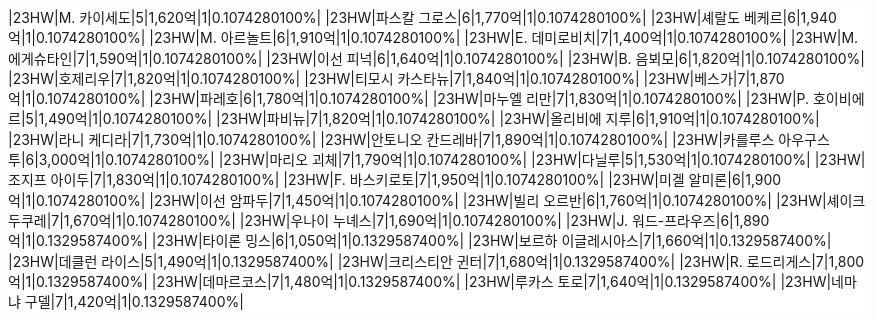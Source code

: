 |23HW|M. 카이세도|5|1,620억|1|0.1074280100%|
|23HW|파스칼 그로스|6|1,770억|1|0.1074280100%|
|23HW|셰랄도 베케르|6|1,940억|1|0.1074280100%|
|23HW|M. 아르놀트|6|1,910억|1|0.1074280100%|
|23HW|E. 데미로비치|7|1,400억|1|0.1074280100%|
|23HW|M. 에게슈타인|7|1,590억|1|0.1074280100%|
|23HW|이선 피넉|6|1,640억|1|0.1074280100%|
|23HW|B. 음뵈모|6|1,820억|1|0.1074280100%|
|23HW|호제리우|7|1,820억|1|0.1074280100%|
|23HW|티모시 카스타뉴|7|1,840억|1|0.1074280100%|
|23HW|베스가|7|1,870억|1|0.1074280100%|
|23HW|파레호|6|1,780억|1|0.1074280100%|
|23HW|마누엘 리만|7|1,830억|1|0.1074280100%|
|23HW|P. 호이비에르|5|1,490억|1|0.1074280100%|
|23HW|파비뉴|7|1,820억|1|0.1074280100%|
|23HW|올리비에 지루|6|1,910억|1|0.1074280100%|
|23HW|라니 케디라|7|1,730억|1|0.1074280100%|
|23HW|안토니오 칸드레바|7|1,890억|1|0.1074280100%|
|23HW|카를루스 아우구스투|6|3,000억|1|0.1074280100%|
|23HW|마리오 괴체|7|1,790억|1|0.1074280100%|
|23HW|다닐루|5|1,530억|1|0.1074280100%|
|23HW|조지프 아이두|7|1,830억|1|0.1074280100%|
|23HW|F. 바스키로토|7|1,950억|1|0.1074280100%|
|23HW|미겔 알미론|6|1,900억|1|0.1074280100%|
|23HW|이선 암파두|7|1,450억|1|0.1074280100%|
|23HW|빌리 오르반|6|1,760억|1|0.1074280100%|
|23HW|셰이크 두쿠레|7|1,670억|1|0.1074280100%|
|23HW|우나이 누녜스|7|1,690억|1|0.1074280100%|
|23HW|J. 워드-프라우즈|6|1,890억|1|0.1329587400%|
|23HW|타이론 밍스|6|1,050억|1|0.1329587400%|
|23HW|보르하 이글레시아스|7|1,660억|1|0.1329587400%|
|23HW|데클런 라이스|5|1,490억|1|0.1329587400%|
|23HW|크리스티안 귄터|7|1,680억|1|0.1329587400%|
|23HW|R. 로드리게스|7|1,800억|1|0.1329587400%|
|23HW|데마르코스|7|1,480억|1|0.1329587400%|
|23HW|루카스 토로|7|1,640억|1|0.1329587400%|
|23HW|네마냐 구델|7|1,420억|1|0.1329587400%|